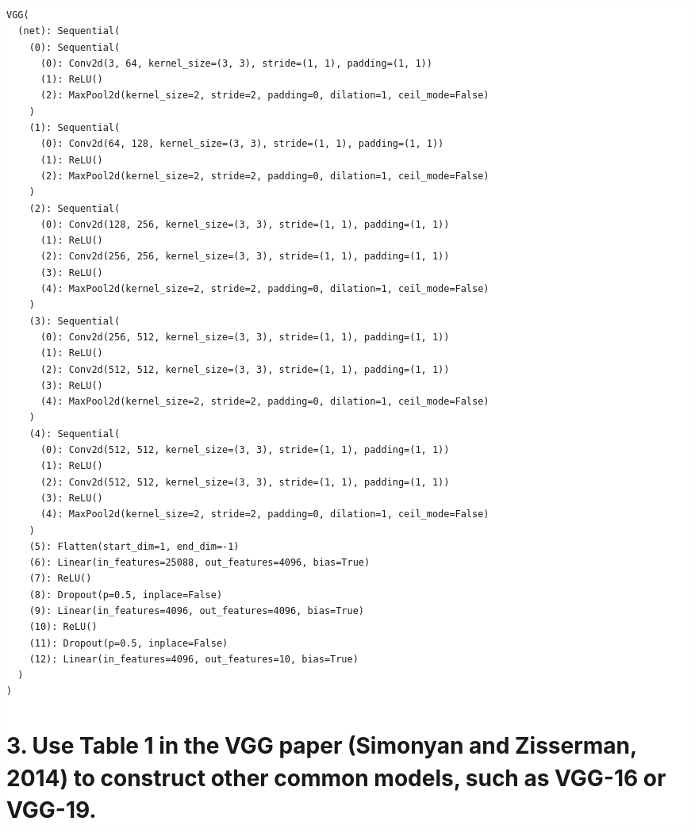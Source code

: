 


    VGG(
      (net): Sequential(
        (0): Sequential(
          (0): Conv2d(3, 64, kernel_size=(3, 3), stride=(1, 1), padding=(1, 1))
          (1): ReLU()
          (2): MaxPool2d(kernel_size=2, stride=2, padding=0, dilation=1, ceil_mode=False)
        )
        (1): Sequential(
          (0): Conv2d(64, 128, kernel_size=(3, 3), stride=(1, 1), padding=(1, 1))
          (1): ReLU()
          (2): MaxPool2d(kernel_size=2, stride=2, padding=0, dilation=1, ceil_mode=False)
        )
        (2): Sequential(
          (0): Conv2d(128, 256, kernel_size=(3, 3), stride=(1, 1), padding=(1, 1))
          (1): ReLU()
          (2): Conv2d(256, 256, kernel_size=(3, 3), stride=(1, 1), padding=(1, 1))
          (3): ReLU()
          (4): MaxPool2d(kernel_size=2, stride=2, padding=0, dilation=1, ceil_mode=False)
        )
        (3): Sequential(
          (0): Conv2d(256, 512, kernel_size=(3, 3), stride=(1, 1), padding=(1, 1))
          (1): ReLU()
          (2): Conv2d(512, 512, kernel_size=(3, 3), stride=(1, 1), padding=(1, 1))
          (3): ReLU()
          (4): MaxPool2d(kernel_size=2, stride=2, padding=0, dilation=1, ceil_mode=False)
        )
        (4): Sequential(
          (0): Conv2d(512, 512, kernel_size=(3, 3), stride=(1, 1), padding=(1, 1))
          (1): ReLU()
          (2): Conv2d(512, 512, kernel_size=(3, 3), stride=(1, 1), padding=(1, 1))
          (3): ReLU()
          (4): MaxPool2d(kernel_size=2, stride=2, padding=0, dilation=1, ceil_mode=False)
        )
        (5): Flatten(start_dim=1, end_dim=-1)
        (6): Linear(in_features=25088, out_features=4096, bias=True)
        (7): ReLU()
        (8): Dropout(p=0.5, inplace=False)
        (9): Linear(in_features=4096, out_features=4096, bias=True)
        (10): ReLU()
        (11): Dropout(p=0.5, inplace=False)
        (12): Linear(in_features=4096, out_features=10, bias=True)
      )
    )



# 3. Use Table 1 in the VGG paper (Simonyan and Zisserman, 2014) to construct other common models, such as VGG-16 or VGG-19.
